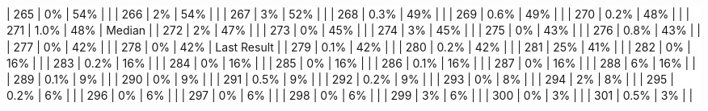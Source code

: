 | 265 | 0% | 54% |  |
| 266 | 2% | 54% |  |
| 267 | 3% | 52% |  |
| 268 | 0.3% | 49% |  |
| 269 | 0.6% | 49% |  |
| 270 | 0.2% | 48% |  |
| 271 | 1.0% | 48% | Median |
| 272 | 2% | 47% |  |
| 273 | 0% | 45% |  |
| 274 | 3% | 45% |  |
| 275 | 0% | 43% |  |
| 276 | 0.8% | 43% |  |
| 277 | 0% | 42% |  |
| 278 | 0% | 42% | Last Result |
| 279 | 0.1% | 42% |  |
| 280 | 0.2% | 42% |  |
| 281 | 25% | 41% |  |
| 282 | 0% | 16% |  |
| 283 | 0.2% | 16% |  |
| 284 | 0% | 16% |  |
| 285 | 0% | 16% |  |
| 286 | 0.1% | 16% |  |
| 287 | 0% | 16% |  |
| 288 | 6% | 16% |  |
| 289 | 0.1% | 9% |  |
| 290 | 0% | 9% |  |
| 291 | 0.5% | 9% |  |
| 292 | 0.2% | 9% |  |
| 293 | 0% | 8% |  |
| 294 | 2% | 8% |  |
| 295 | 0.2% | 6% |  |
| 296 | 0% | 6% |  |
| 297 | 0% | 6% |  |
| 298 | 0% | 6% |  |
| 299 | 3% | 6% |  |
| 300 | 0% | 3% |  |
| 301 | 0.5% | 3% |  |
